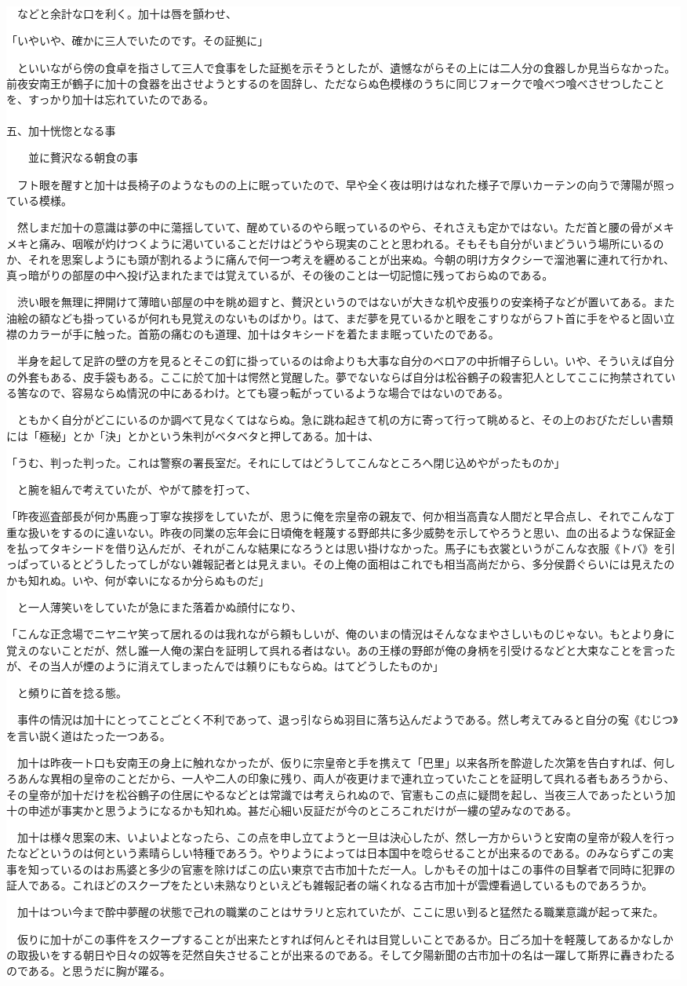 　などと余計な口を利く。加十は唇を顫わせ、

「いやいや、確かに三人でいたのです。その証拠に」

　といいながら傍の食卓を指さして三人で食事をした証拠を示そうとしたが、遺憾ながらその上には二人分の食器しか見当らなかった。前夜安南王が鶴子に加十の食器を出させようとするのを固辞し、ただならぬ色模様のうちに同じフォークで喰べつ喰べさせつしたことを、すっかり加十は忘れていたのである。




#### 
五、加十恍惚となる事

　　並に贅沢なる朝食の事







　フト眼を醒すと加十は長椅子のようなものの上に眠っていたので、早や全く夜は明けはなれた様子で厚いカーテンの向うで薄陽が照っている模様。

　然しまだ加十の意識は夢の中に蕩揺していて、醒めているのやら眠っているのやら、それさえも定かではない。ただ首と腰の骨がメキメキと痛み、咽喉が灼けつくように渇いていることだけはどうやら現実のことと思われる。そもそも自分がいまどういう場所にいるのか、それを思案しようにも頭が割れるように痛んで何一つ考えを纒めることが出来ぬ。今朝の明け方タクシーで溜池署に連れて行かれ、真っ暗がりの部屋の中へ投げ込まれたまでは覚えているが、その後のことは一切記憶に残っておらぬのである。

　渋い眼を無理に押開けて薄暗い部屋の中を眺め廻すと、贅沢というのではないが大きな机や皮張りの安楽椅子などが置いてある。また油絵の額なども掛っているが何れも見覚えのないものばかり。はて、まだ夢を見ているかと眼をこすりながらフト首に手をやると固い立襟のカラーが手に触った。首筋の痛むのも道理、加十はタキシードを着たまま眠っていたのである。

　半身を起して足許の壁の方を見るとそこの釘に掛っているのは命よりも大事な自分のベロアの中折帽子らしい。いや、そういえば自分の外套もある、皮手袋もある。ここに於て加十は愕然と覚醒した。夢でないならば自分は松谷鶴子の殺害犯人としてここに拘禁されている筈なので、容易ならぬ情況の中にあるわけ。とても寝っ転がっているような場合ではないのである。

　ともかく自分がどこにいるのか調べて見なくてはならぬ。急に跳ね起きて机の方に寄って行って眺めると、その上のおびただしい書類には「極秘」とか「決」とかという朱判がベタベタと押してある。加十は、

「うむ、判った判った。これは警察の署長室だ。それにしてはどうしてこんなところへ閉じ込めやがったものか」

　と腕を組んで考えていたが、やがて膝を打って、

「昨夜巡査部長が何か馬鹿っ丁寧な挨拶をしていたが、思うに俺を宗皇帝の親友で、何か相当高貴な人間だと早合点し、それでこんな丁重な扱いをするのに違いない。昨夜の同業の忘年会に日頃俺を軽蔑する野郎共に多少威勢を示してやろうと思い、血の出るような保証金を払ってタキシードを借り込んだが、それがこんな結果になろうとは思い掛けなかった。馬子にも衣裳というがこんな衣服《トバ》を引っぱっているとどうしたってしがない雑報記者とは見えまい。その上俺の面相はこれでも相当高尚だから、多分侯爵ぐらいには見えたのかも知れぬ。いや、何が幸いになるか分らぬものだ」

　と一人薄笑いをしていたが急にまた落着かぬ顔付になり、

「こんな正念場でニヤニヤ笑って居れるのは我れながら頼もしいが、俺のいまの情況はそんななまやさしいものじゃない。もとより身に覚えのないことだが、然し誰一人俺の潔白を証明して呉れる者はない。あの王様の野郎が俺の身柄を引受けるなどと大束なことを言ったが、その当人が煙のように消えてしまったんでは頼りにもならぬ。はてどうしたものか」

　と頻りに首を捻る態。

　事件の情況は加十にとってことごとく不利であって、退っ引ならぬ羽目に落ち込んだようである。然し考えてみると自分の寃《むじつ》を言い説く道はたった一つある。

　加十は昨夜一ト口も安南王の身上に触れなかったが、仮りに宗皇帝と手を携えて「巴里」以来各所を酔遊した次第を告白すれば、何しろあんな異相の皇帝のことだから、一人や二人の印象に残り、両人が夜更けまで連れ立っていたことを証明して呉れる者もあろうから、その皇帝が加十だけを松谷鶴子の住居にやるなどとは常識では考えられぬので、官憲もこの点に疑問を起し、当夜三人であったという加十の申述が事実かと思うようになるかも知れぬ。甚だ心細い反証だが今のところこれだけが一縷の望みなのである。

　加十は様々思案の末、いよいよとなったら、この点を申し立てようと一旦は決心したが、然し一方からいうと安南の皇帝が殺人を行ったなどというのは何という素晴らしい特種であろう。やりようによっては日本国中を唸らせることが出来るのである。のみならずこの実事を知っているのはお馬婆と多少の官憲を除けばこの広い東京で古市加十ただ一人。しかもその加十はこの事件の目撃者で同時に犯罪の証人である。これほどのスクープをたとい未熟なりといえども雑報記者の端くれなる古市加十が雲煙看過しているものであろうか。

　加十はつい今まで酔中夢醒の状態で己れの職業のことはサラリと忘れていたが、ここに思い到ると猛然たる職業意識が起って来た。

　仮りに加十がこの事件をスクープすることが出来たとすれば何んとそれは目覚しいことであるか。日ごろ加十を軽蔑してあるかなしかの取扱いをする朝日や日々の奴等を茫然自失させることが出来るのである。そして夕陽新聞の古市加十の名は一躍して斯界に轟きわたるのである。と思うだに胸が躍る。
